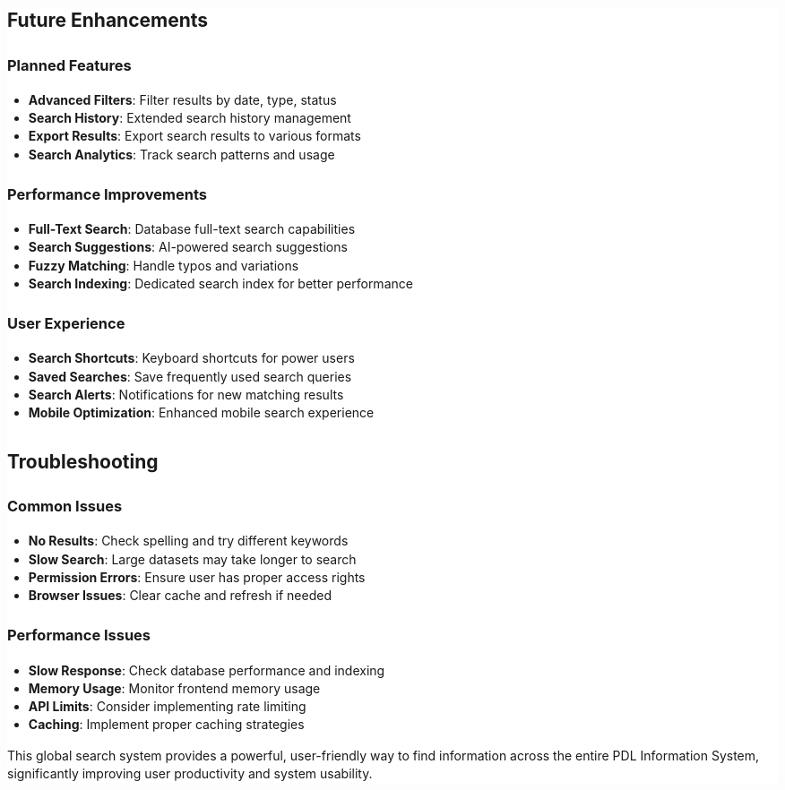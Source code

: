 ## Future Enhancements

### **Planned Features**
- **Advanced Filters**: Filter results by date, type, status
- **Search History**: Extended search history management
- **Export Results**: Export search results to various formats
- **Search Analytics**: Track search patterns and usage

### **Performance Improvements**
- **Full-Text Search**: Database full-text search capabilities
- **Search Suggestions**: AI-powered search suggestions
- **Fuzzy Matching**: Handle typos and variations
- **Search Indexing**: Dedicated search index for better performance

### **User Experience**
- **Search Shortcuts**: Keyboard shortcuts for power users
- **Saved Searches**: Save frequently used search queries
- **Search Alerts**: Notifications for new matching results
- **Mobile Optimization**: Enhanced mobile search experience

## Troubleshooting

### **Common Issues**
- **No Results**: Check spelling and try different keywords
- **Slow Search**: Large datasets may take longer to search
- **Permission Errors**: Ensure user has proper access rights
- **Browser Issues**: Clear cache and refresh if needed

### **Performance Issues**
- **Slow Response**: Check database performance and indexing
- **Memory Usage**: Monitor frontend memory usage
- **API Limits**: Consider implementing rate limiting
- **Caching**: Implement proper caching strategies

This global search system provides a powerful, user-friendly way to find information across the entire PDL Information System, significantly improving user productivity and system usability.
